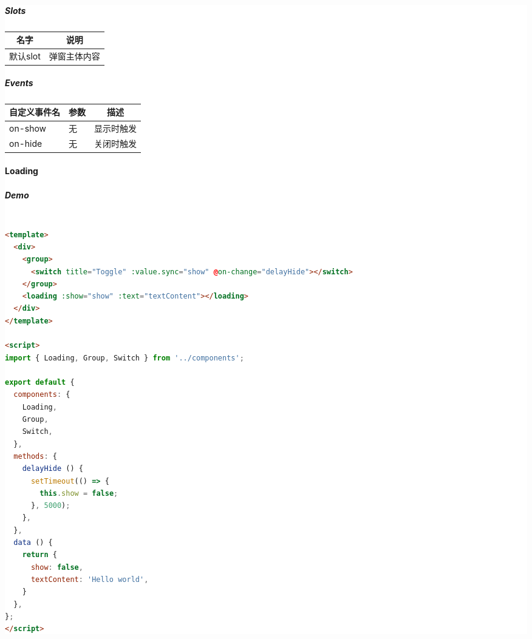 ##### **Slots**  

| 名字        | 说明        |
|-------------|------------|
| 默认slot    | 弹窗主体内容 |

##### **Events**  

| 自定义事件名 | 参数   | 描述        |
|-------------|-------|-------------|
| on-show     | 无    | 显示时触发   |
| on-hide     | 无    | 关闭时触发   |


#### **Loading**  

##### **Demo**

``` html

<template>
  <div>
    <group>
      <switch title="Toggle" :value.sync="show" @on-change="delayHide"></switch>
    </group>
    <loading :show="show" :text="textContent"></loading>
  </div>
</template>

<script>
import { Loading, Group, Switch } from '../components';

export default {
  components: {
    Loading,
    Group,
    Switch,
  },
  methods: {
    delayHide () {
      setTimeout(() => {
        this.show = false;
      }, 5000);
    },
  },
  data () {
    return {
      show: false,
      textContent: 'Hello world',
    }
  },
};
</script>
```
